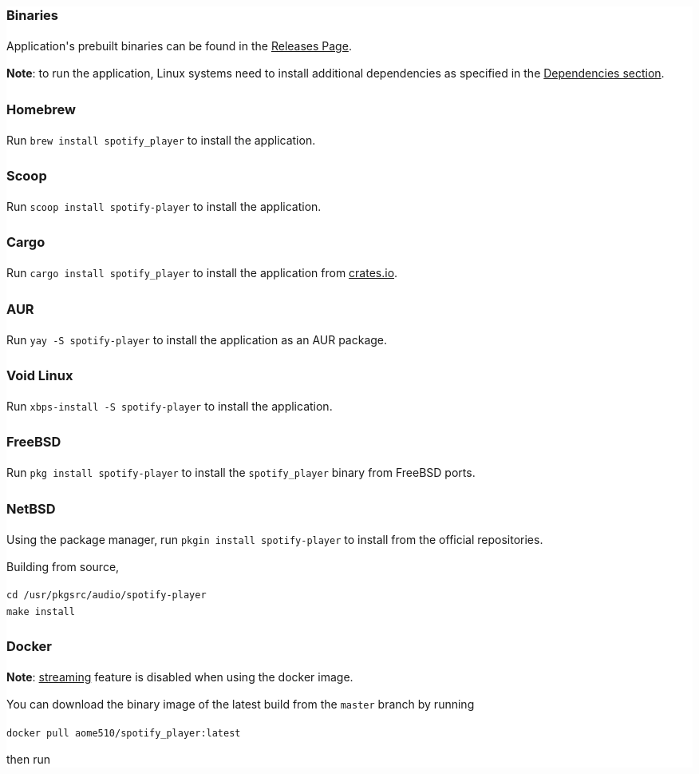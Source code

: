 ### Binaries

Application's prebuilt binaries can be found in the [Releases Page](https://github.com/aome510/spotify-player/releases).

**Note**: to run the application, Linux systems need to install additional dependencies as specified in the [Dependencies section](#linux).

### Homebrew

Run `brew install spotify_player` to install the application.

### Scoop

Run `scoop install spotify-player` to install the application.

### Cargo

Run `cargo install spotify_player` to install the application from [crates.io](https://crates.io/crates/spotify_player).

### AUR

Run `yay -S spotify-player` to install the application as an AUR package.

### Void Linux

Run `xbps-install -S spotify-player` to install the application.

### FreeBSD

Run `pkg install spotify-player` to install the `spotify_player` binary from FreeBSD ports.

### NetBSD

Using the package manager, run `pkgin install spotify-player` to install from the official repositories.

Building from source,

```
cd /usr/pkgsrc/audio/spotify-player
make install
```

### Docker

**Note**: [streaming](#streaming) feature is disabled when using the docker image.

You can download the binary image of the latest build from the `master` branch by running

```
docker pull aome510/spotify_player:latest
```

then run

